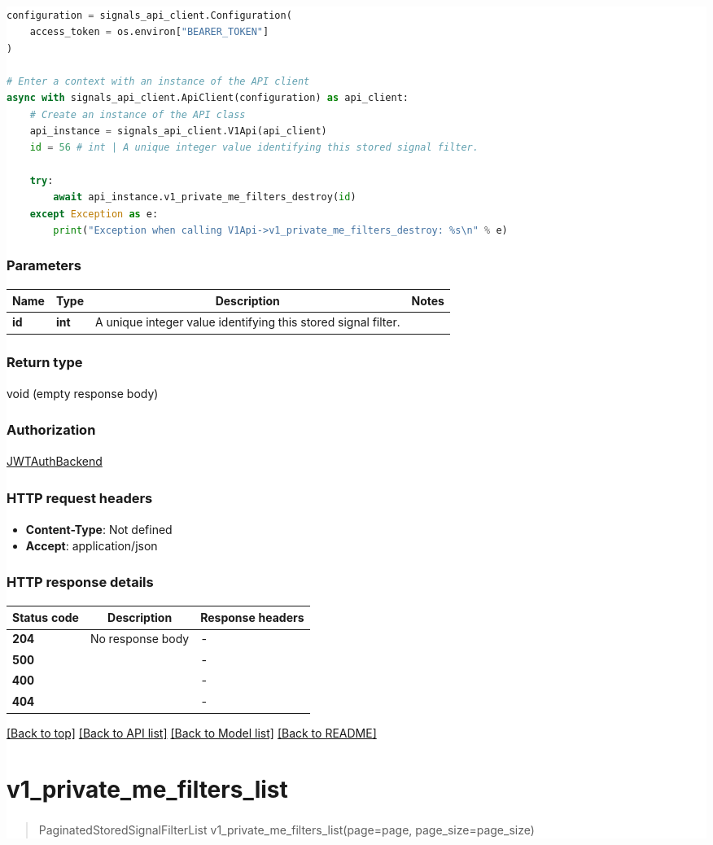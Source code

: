 ```python
configuration = signals_api_client.Configuration(
    access_token = os.environ["BEARER_TOKEN"]
)

# Enter a context with an instance of the API client
async with signals_api_client.ApiClient(configuration) as api_client:
    # Create an instance of the API class
    api_instance = signals_api_client.V1Api(api_client)
    id = 56 # int | A unique integer value identifying this stored signal filter.

    try:
        await api_instance.v1_private_me_filters_destroy(id)
    except Exception as e:
        print("Exception when calling V1Api->v1_private_me_filters_destroy: %s\n" % e)
```



### Parameters


Name | Type | Description  | Notes
------------- | ------------- | ------------- | -------------
 **id** | **int**| A unique integer value identifying this stored signal filter. | 

### Return type

void (empty response body)

### Authorization

[JWTAuthBackend](../README.md#JWTAuthBackend)

### HTTP request headers

 - **Content-Type**: Not defined
 - **Accept**: application/json

### HTTP response details

| Status code | Description | Response headers |
|-------------|-------------|------------------|
**204** | No response body |  -  |
**500** |  |  -  |
**400** |  |  -  |
**404** |  |  -  |

[[Back to top]](#) [[Back to API list]](../README.md#documentation-for-api-endpoints) [[Back to Model list]](../README.md#documentation-for-models) [[Back to README]](../README.md)

# **v1_private_me_filters_list**
> PaginatedStoredSignalFilterList v1_private_me_filters_list(page=page, page_size=page_size)
